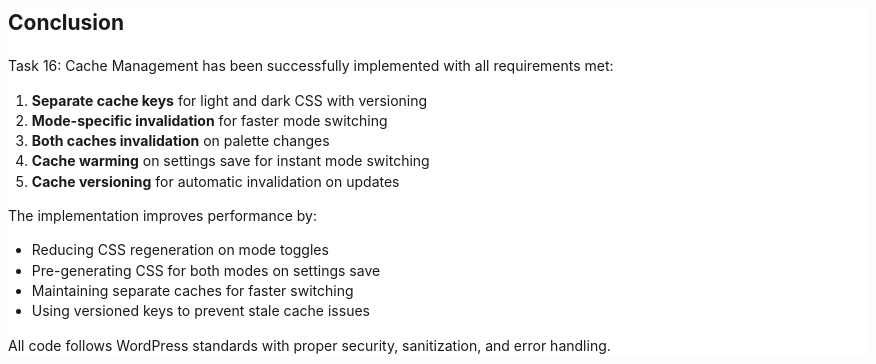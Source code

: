 ## Conclusion

Task 16: Cache Management has been successfully implemented with all requirements met:

1. **Separate cache keys** for light and dark CSS with versioning
2. **Mode-specific invalidation** for faster mode switching
3. **Both caches invalidation** on palette changes
4. **Cache warming** on settings save for instant mode switching
5. **Cache versioning** for automatic invalidation on updates

The implementation improves performance by:
- Reducing CSS regeneration on mode toggles
- Pre-generating CSS for both modes on settings save
- Maintaining separate caches for faster switching
- Using versioned keys to prevent stale cache issues

All code follows WordPress standards with proper security, sanitization, and error handling.
